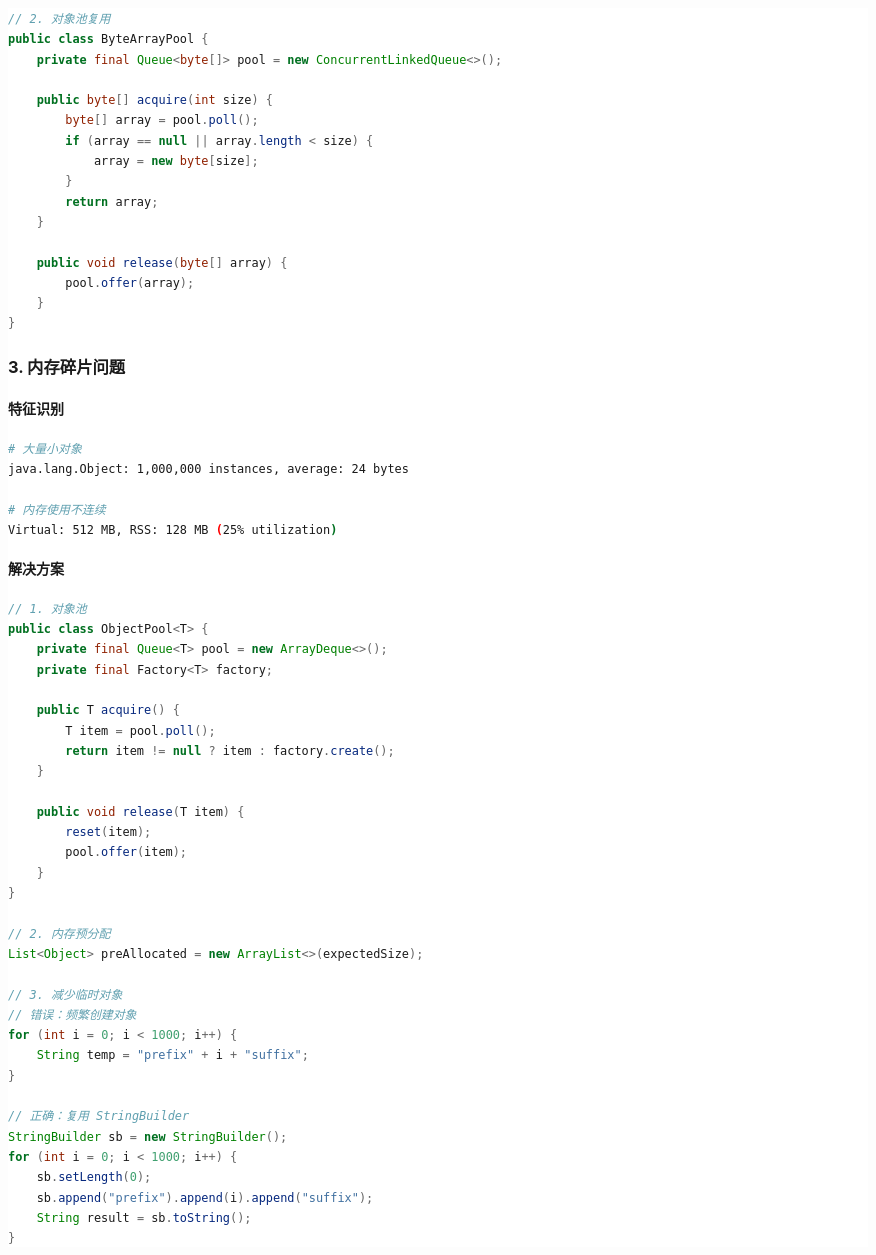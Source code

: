 ```java
// 2. 对象池复用
public class ByteArrayPool {
    private final Queue<byte[]> pool = new ConcurrentLinkedQueue<>();
    
    public byte[] acquire(int size) {
        byte[] array = pool.poll();
        if (array == null || array.length < size) {
            array = new byte[size];
        }
        return array;
    }
    
    public void release(byte[] array) {
        pool.offer(array);
    }
}
```

### 3. 内存碎片问题

#### 特征识别
```bash
# 大量小对象
java.lang.Object: 1,000,000 instances, average: 24 bytes

# 内存使用不连续
Virtual: 512 MB, RSS: 128 MB (25% utilization)
```

#### 解决方案
```java
// 1. 对象池
public class ObjectPool<T> {
    private final Queue<T> pool = new ArrayDeque<>();
    private final Factory<T> factory;
    
    public T acquire() {
        T item = pool.poll();
        return item != null ? item : factory.create();
    }
    
    public void release(T item) {
        reset(item);
        pool.offer(item);
    }
}

// 2. 内存预分配
List<Object> preAllocated = new ArrayList<>(expectedSize);

// 3. 减少临时对象
// 错误：频繁创建对象
for (int i = 0; i < 1000; i++) {
    String temp = "prefix" + i + "suffix";
}

// 正确：复用 StringBuilder
StringBuilder sb = new StringBuilder();
for (int i = 0; i < 1000; i++) {
    sb.setLength(0);
    sb.append("prefix").append(i).append("suffix");
    String result = sb.toString();
}
```